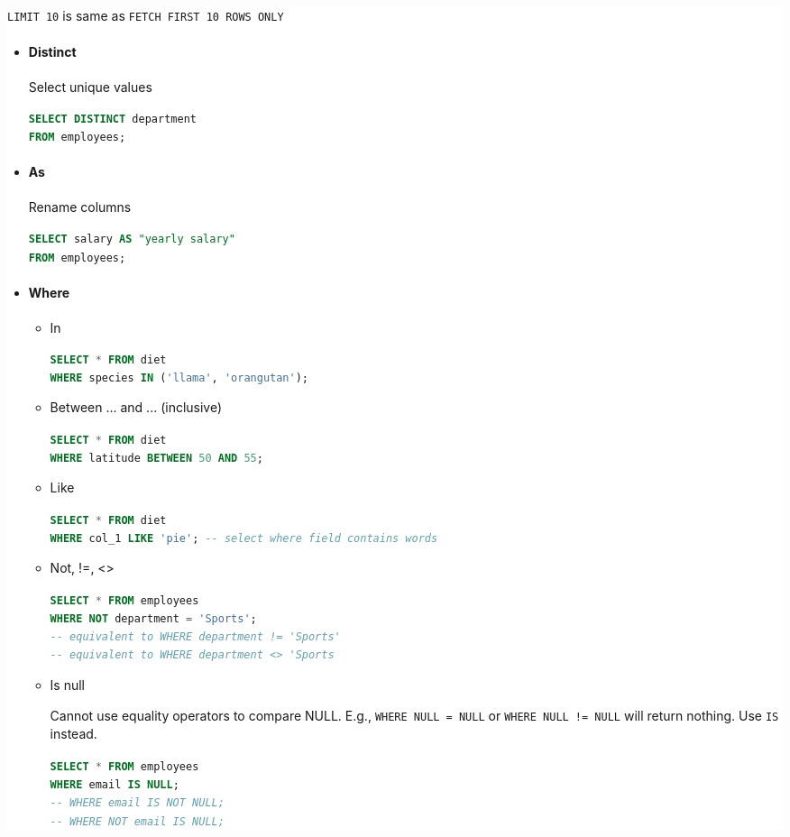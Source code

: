   `LIMIT 10` is same as `FETCH FIRST 10 ROWS ONLY`

- #### Distinct

  Select unique values

  ```sql
  SELECT DISTINCT department
  FROM employees;
  ```

- #### As

  Rename columns

  ```sql
  SELECT salary AS "yearly salary"
  FROM employees;
  ```

- #### Where

  - In

    ```sql
    SELECT * FROM diet
    WHERE species IN ('llama', 'orangutan');
    ```

  - Between ... and ... (inclusive)

    ```sql
    SELECT * FROM diet
    WHERE latitude BETWEEN 50 AND 55;
    ```

  - Like

    ```sql
    SELECT * FROM diet
    WHERE col_1 LIKE 'pie'; -- select where field contains words
    ```

  - Not, !=, <>

    ```sql
    SELECT * FROM employees
    WHERE NOT department = 'Sports';
    -- equivalent to WHERE department != 'Sports'
    -- equivalent to WHERE department <> 'Sports
    ```

  - Is null

    Cannot use equality operators to compare NULL. E.g., `WHERE NULL = NULL` or `WHERE NULL != NULL` will return nothing. Use `IS` instead.

    ```sql
    SELECT * FROM employees
    WHERE email IS NULL;
    -- WHERE email IS NOT NULL;
    -- WHERE NOT email IS NULL;
    ```
